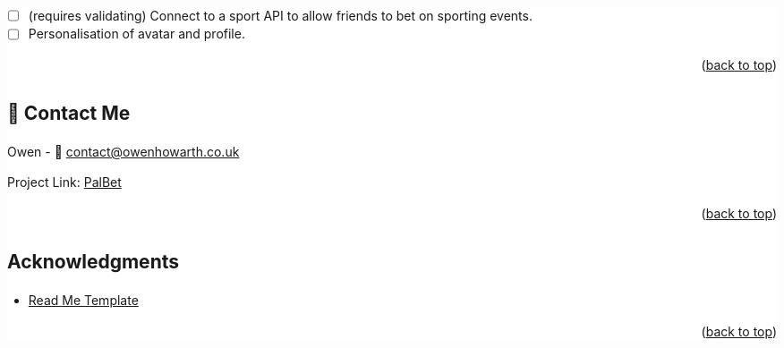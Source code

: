 -   [ ] (requires validating) Connect to a sport API to allow friends to bet on sporting events.
-   [ ] Personalisation of avatar and profile.

<p align="right">(<a href="#readme-top">back to top</a>)</p>



## 👋 Contact Me

Owen - 📧 contact@owenhowarth.co.uk

Project Link: [PalBet](https://github.com/diificult/PalBet/)

<p align="right">(<a href="#readme-top">back to top</a>)</p>



## Acknowledgments

-   [Read Me Template](https://github.com/othneildrew/Best-README-Template/tree/main)

<p align="right">(<a href="#readme-top">back to top</a>)</p>




[issues-shield]: https://img.shields.io/github/issues/github_username/repo_name.svg?style=for-the-badge
[issues-url]: https://github.com/diificult/PalBet/issues
[license-shield]: https://img.shields.io/github/license/github_username/repo_name.svg?style=for-the-badge
[license-url]: https://github.com/github_username/repo_name/blob/master/LICENSE.txt
[linkedin-shield]: https://img.shields.io/badge/-LinkedIn-black.svg?style=for-the-badge&logo=linkedin&colorB=555
[linkedin-url]: https://linkedin.com/in/owenjhowarth
[personal-url]: https://owenhowarth.co.uk
[github-url]: https://github.com/diificult/PalBet
[JQuery.com]: https://img.shields.io/badge/jQuery-0769AD?style=for-the-badge&logo=jquery&logoColor=white
[JQuery-url]: https://jquery.com
